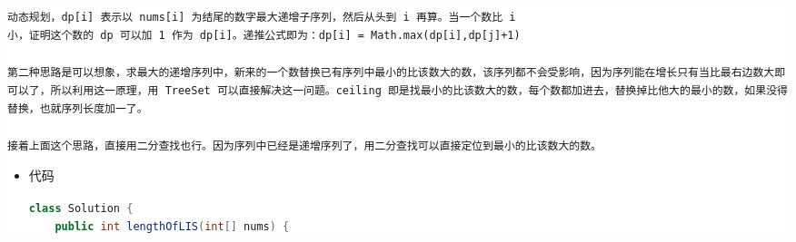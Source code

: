     动态规划，dp[i] 表示以 nums[i] 为结尾的数字最大递增子序列，然后从头到 i 再算。当一个数比 i
    小，证明这个数的 dp 可以加 1 作为 dp[i]。递推公式即为：dp[i] = Math.max(dp[i],dp[j]+1)

    第二种思路是可以想象，求最大的递增序列中，新来的一个数替换已有序列中最小的比该数大的数，该序列都不会受影响，因为序列能在增长只有当比最右边数大即可以了，所以利用这一原理，用 TreeSet 可以直接解决这一问题。ceiling 即是找最小的比该数大的数，每个数都加进去，替换掉比他大的最小的数，如果没得替换，也就序列长度加一了。

    接着上面这个思路，直接用二分查找也行。因为序列中已经是递增序列了，用二分查找可以直接定位到最小的比该数大的数。

* 代码

    ``` java
    class Solution {
        public int lengthOfLIS(int[] nums) {
